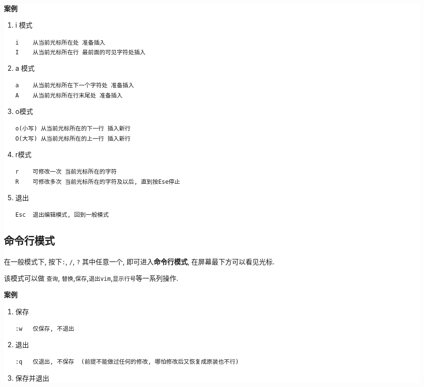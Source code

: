 

**案例**

1. i 模式

   ```
   i 	从当前光标所在处 准备插入
   I    从当前光标所在行 最前面的可见字符处插入
   ```

2. a 模式

   ```
   a 	从当前光标所在下一个字符处 准备插入
   A 	从当前光标所在行末尾处 准备插入
   ```

3. o模式

   ```
   o(小写) 从当前光标所在的下一行 插入新行 	
   O(大写) 从当前光标所在的上一行 插入新行
   ```

4. r模式

   ```
   r 	可修改一次 当前光标所在的字符
   R    可修改多次 当前光标所在的字符及以后, 直到按Ese停止
   ```

5. 退出

   ```
   Esc  退出编辑模式, 回到一般模式
   ```





## 命令行模式

在一般模式下, 按下`:`, `/`, `?` 其中任意一个, 即可进入**命令行模式**, 在屏幕最下方可以看见光标.

该模式可以做 `查询`, `替换`,`保存`,`退出vim`,`显示行号`等一系列操作.



**案例**

1. 保存

   ```
   :w 	仅保存, 不退出
   ```

2. 退出

   ```
   :q 	仅退出, 不保存  (前提不能做过任何的修改, 哪怕修改后又恢复成原装也不行)
   ```

3. 保存并退出
